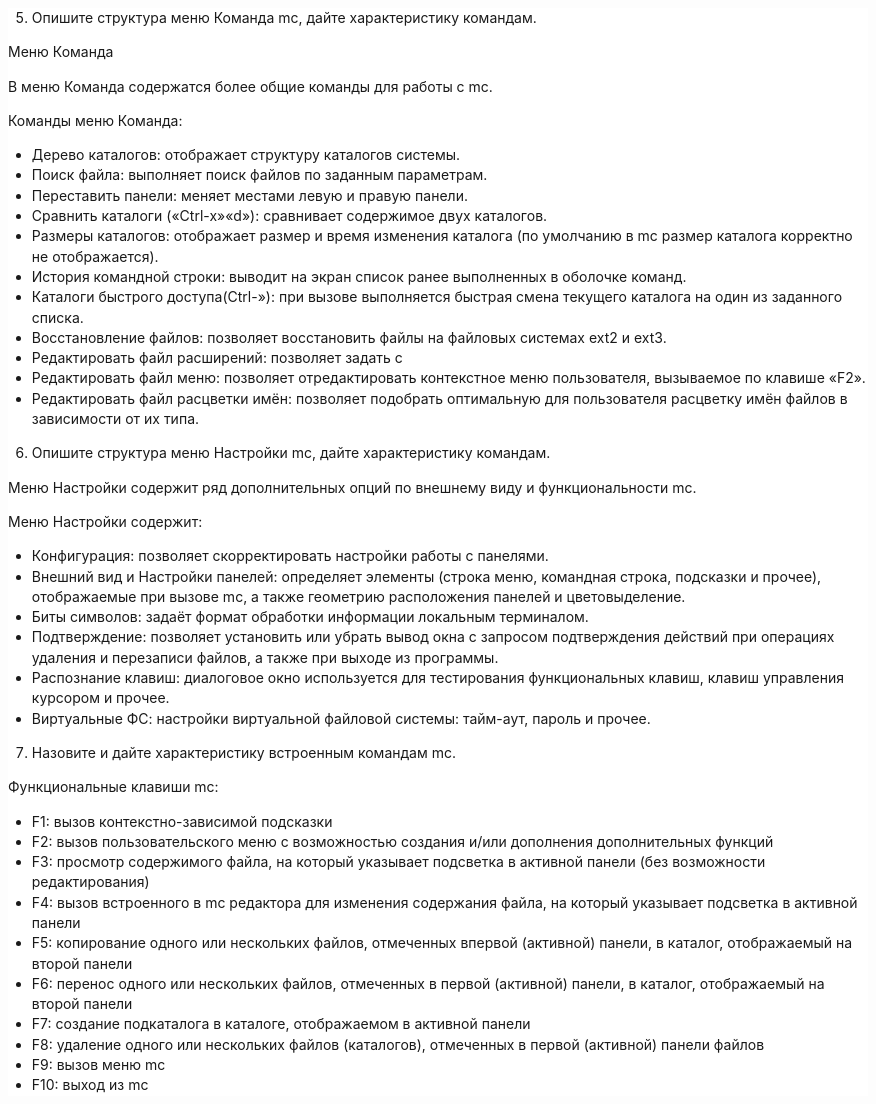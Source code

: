 5. Опишите структура меню Команда mc, дайте характеристику командам.

Меню Команда

В меню Команда содержатся более общие команды для работы с mc.

Команды меню Команда:

- Дерево каталогов: отображает структуру каталогов системы.
- Поиск файла: выполняет поиск файлов по заданным параметрам.
- Переставить панели: меняет местами левую и правую панели.
- Сравнить каталоги («Ctrl-x»«d»): сравнивает содержимое двух каталогов.
- Размеры каталогов: отображает размер и время изменения каталога (по умолчанию в mc размер каталога корректно не отображается).
- История командной строки: выводит на экран список ранее выполненных в оболочке команд.
- Каталоги быстрого доступа(Ctrl-»): при вызове выполняется быстрая смена текущего каталога на один из заданного списка.
- Восстановление файлов: позволяет восстановить файлы на файловых системах ext2 и ext3.
- Редактировать файл расширений: позволяет задать с
- Редактировать файл меню: позволяет отредактировать контекстное меню пользователя, вызываемое по клавише «F2».
- Редактировать файл расцветки имён: позволяет подобрать оптимальную для пользователя расцветку имён файлов в зависимости от их типа. 

6. Опишите структура меню Настройки mc, дайте характеристику командам.

Меню Настройки содержит ряд дополнительных опций по внешнему виду и функциональности mc.

Меню Настройки содержит:

- Конфигурация: позволяет скорректировать настройки работы с панелями.
- Внешний вид и Настройки панелей: определяет элементы (строка меню, командная строка, подсказки и прочее), отображаемые при вызове mc, а также геометрию расположения панелей и цветовыделение.
- Биты символов: задаёт формат обработки информации локальным терминалом.
- Подтверждение: позволяет установить или убрать вывод окна с запросом подтверждения действий при операциях удаления и перезаписи файлов, а также при выходе из программы.
- Распознание клавиш: диалоговое окно используется для тестирования функциональных клавиш, клавиш управления курсором и прочее.
- Виртуальные ФС: настройки виртуальной файловой системы: тайм-аут, пароль и прочее.
 
7. Назовите и дайте характеристику встроенным командам mc.

Функциональные клавиши mc:

- F1: вызов контекстно-зависимой подсказки
- F2: вызов пользовательского меню с возможностью создания и/или дополнения дополнительных функций
- F3: просмотр содержимого файла, на который указывает подсветка в активной панели (без возможности редактирования)
- F4: вызов встроенного в mc редактора для изменения содержания файла, на который указывает подсветка в активной панели
- F5: копирование одного или нескольких файлов, отмеченных впервой (активной) панели, в каталог, отображаемый на второй панели
- F6: перенос одного или нескольких файлов, отмеченных в первой (активной) панели, в каталог, отображаемый на второй панели
- F7: создание подкаталога в каталоге, отображаемом в активной панели
- F8: удаление одного или нескольких файлов (каталогов), отмеченных в первой (активной) панели файлов
- F9: вызов меню mc
- F10: выход из mc 
